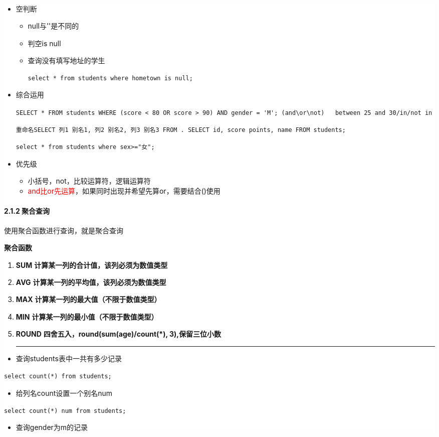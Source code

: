 - 空判断

  - null与''是不同的
  
  - 判空is null

  - 查询没有填写地址的学生

    ```mysql
    select * from students where hometown is null;
    ```
  
- 综合运用

  ```mysql
  SELECT * FROM students WHERE (score < 80 OR score > 90) AND gender = 'M'; (and\or\not)   between 25 and 30/in/not in
  ```

  ```mysql
  重命名SELECT 列1 别名1, 列2 别名2, 列3 别名3 FROM . SELECT id, score points, name FROM students;
  ```

  ```mysql
  select * from students where sex>="女";
  ```

- 优先级

  - 小括号，not，比较运算符，逻辑运算符
  - <font color=red>and比or先运算</font>，如果同时出现并希望先算or，需要结合()使用

#### 2.1.2 聚合查询

使用聚合函数进行查询，就是聚合查询

**聚合函数**

1. **SUM**    **计算某一列的合计值，该列必须为数值类型**

2. **AVG**     **计算某一列的平均值，该列必须为数值类型**

3. **MAX**    **计算某一列的最大值（不限于数值类型）**

4. **MIN**     **计算某一列的最小值（不限于数值类型）**

5. **ROUND**  **四舍五入，round(sum(age)/count(*), 3),保留三位小数**

   ------

* 查询students表中一共有多少记录

```mysql
select count(*) from students;
```

- 给列名count设置一个别名num

```mysql
select count(*) num from students; 
```

- 查询gender为m的记录
